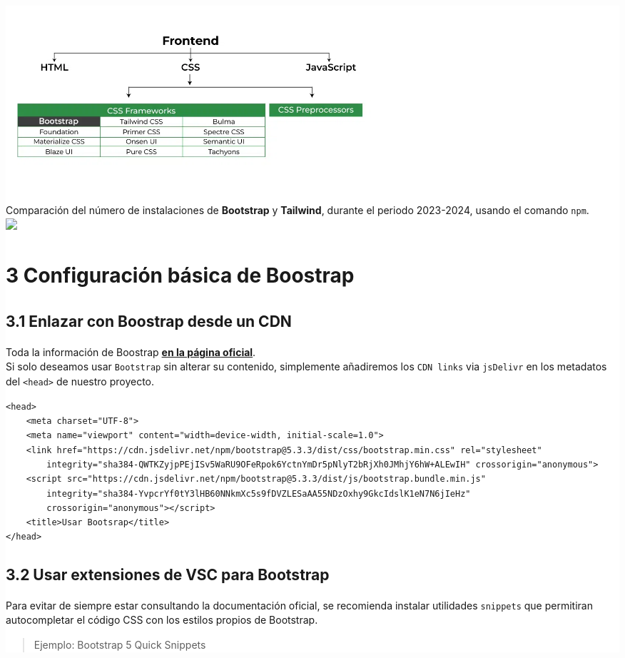<img src="https://github.com/javieregeablasco/DAW/blob/main/DIW/UT.%205%20-%20SASS/img/CSS-Framework---Bootstrap.webp" width=60%>  

Comparación del número de instalaciones de **Bootstrap** y **Tailwind**, durante el periodo 2023-2024, usando el comando `npm`.  
<img src="https://d2b57pa8jvjkcd.cloudfront.net/shEYQpSsZGZcwRfsh/XHyYpkAKLY-bootstrap-tailwind-css-popularity-chart-npm-trends.png" width=90%> 

# 3 Configuración básica de **Boostrap**
## 3.1 Enlazar con Boostrap desde un CDN
Toda la información de Boostrap <a href="https://getbootstrap.com/">**en la página oficial**</a>.  
Si solo deseamos usar `Bootstrap` sin alterar su contenido, simplemente añadiremos los `CDN links` via `jsDelivr` en los metadatos del `<head>` de nuestro proyecto.  
```
<head>
    <meta charset="UTF-8">
    <meta name="viewport" content="width=device-width, initial-scale=1.0">
    <link href="https://cdn.jsdelivr.net/npm/bootstrap@5.3.3/dist/css/bootstrap.min.css" rel="stylesheet"
        integrity="sha384-QWTKZyjpPEjISv5WaRU9OFeRpok6YctnYmDr5pNlyT2bRjXh0JMhjY6hW+ALEwIH" crossorigin="anonymous">
    <script src="https://cdn.jsdelivr.net/npm/bootstrap@5.3.3/dist/js/bootstrap.bundle.min.js"
        integrity="sha384-YvpcrYf0tY3lHB60NNkmXc5s9fDVZLESaAA55NDzOxhy9GkcIdslK1eN7N6jIeHz"
        crossorigin="anonymous"></script>
    <title>Usar Bootsrap</title>
</head>
```
## 3.2 Usar extensiones de VSC para Bootstrap
Para evitar de siempre estar consultando la documentación oficial, se recomienda instalar utilidades `snippets` que permitiran autocompletar el código CSS con los estilos propios de Bootstrap.
>Ejemplo: Bootstrap 5 Quick Snippets

